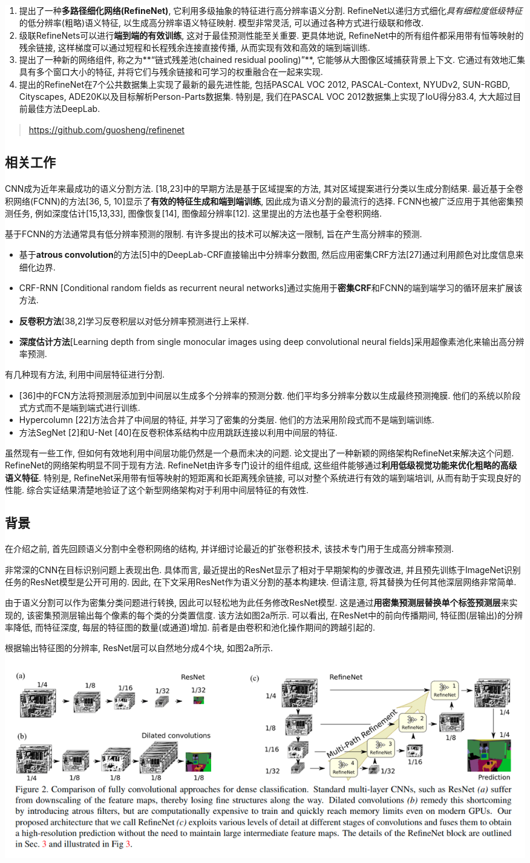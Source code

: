 1. 提出了一种**多路径细化网络(RefineNet)**, 它利用多级抽象的特征进行高分辨率语义分割. RefineNet以递归方式细化*具有细粒度低级特征*的低分辨率(粗略)语义特征, 以生成高分辨率语义特征映射. 模型非常灵活, 可以通过各种方式进行级联和修改.
2. 级联RefineNets可以进行**端到端的有效训练**, 这对于最佳预测性能至关重要. 更具体地说, RefineNet中的所有组件都采用带有恒等映射的残余链接, 这样梯度可以通过短程和长程残余连接直接传播, 从而实现有效和高效的端到端训练.
3. 提出了一种新的网络组件, 称之为**“链式残差池(chained residual pooling)”**, 它能够从大图像区域捕获背景上下文. 它通过有效地汇集具有多个窗口大小的特征, 并将它们与残余链接和可学习的权重融合在一起来实现.
4. 提出的RefineNet在7个公共数据集上实现了最新的最先进性能, 包括PASCAL VOC 2012, PASCAL-Context, NYUDv2, SUN-RGBD, Cityscapes, ADE20K以及目标解析Person-Parts数据集. 特别是, 我们在PASCAL VOC 2012数据集上实现了IoU得分83.4, 大大超过目前最佳方法DeepLab.

> https://github.com/guosheng/refinenet

## 相关工作

CNN成为近年来最成功的语义分割方法. [18,23]中的早期方法是基于区域提案的方法, 其对区域提案进行分类以生成分割结果. 最近基于全卷积网络(FCNN)的方法[36, 5, 10]显示了**有效的特征生成和端到端训练**, 因此成为语义分割的最流行的选择. FCNN也被广泛应用于其他密集预测任务, 例如深度估计[15,13,33], 图像恢复[14], 图像超分辨率[12]. 这里提出的方法也基于全卷积网络.

基于FCNN的方法通常具有低分辨率预测的限制. 有许多提出的技术可以解决这一限制, 旨在产生高分辨率的预测.

* 基于**atrous convolution**的方法[5]中的DeepLab-CRF直接输出中分辨率分数图, 然后应用密集CRF方法[27]通过利用颜色对比度信息来细化边界.

* CRF-RNN [Conditional random fields as recurrent neural networks]通过实施用于**密集CRF**和FCNN的端到端学习的循环层来扩展该方法.
* **反卷积方法**[38,2]学习反卷积层以对低分辨率预测进行上采样.
* **深度估计方法**[Learning depth from single monocular images using deep convolutional neural fields]采用超像素池化来输出高分辨率预测.

有几种现有方法, 利用中间层特征进行分割.

* [36]中的FCN方法将预测层添加到中间层以生成多个分辨率的预测分数. 他们平均多分辨率分数以生成最终预测掩膜. 他们的系统以阶段式方式而不是端到端式进行训练.
* Hypercolumn [22]方法合并了中间层的特征, 并学习了密集的分类层. 他们的方法采用阶段式而不是端到端训练.
* 方法SegNet [2]和U-Net [40]在反卷积体系结构中应用跳跃连接以利用中间层的特征.

虽然现有一些工作, 但如何有效地利用中间层功能仍然是一个悬而未决的问题. 论文提出了一种新颖的网络架构RefineNet来解决这个问题. RefineNet的网络架构明显不同于现有方法. RefineNet由许多专门设计的组件组成, 这些组件能够通过**利用低级视觉功能来优化粗略的高级语义特征**. 特别是, RefineNet采用带有恒等映射的短距离和长距离残余链接, 可以对整个系统进行有效的端到端培训, 从而有助于实现良好的性能. 综合实证结果清楚地验证了这个新型网络架构对于利用中间层特征的有效性.

## 背景

在介绍之前, 首先回顾语义分割中全卷积网络的结构, 并详细讨论最近的扩张卷积技术, 该技术专门用于生成高分辨率预测.

非常深的CNN在目标识别问题上表现出色. 具体而言, 最近提出的ResNet显示了相对于早期架构的步骤改进, 并且预先训练于ImageNet识别任务的ResNet模型是公开可用的. 因此, 在下文采用ResNet作为语义分割的基本构建块. 但请注意, 将其替换为任何其他深层网络非常简单.

由于语义分割可以作为密集分类问题进行转换, 因此可以轻松地为此任务修改ResNet模型. 这是通过**用密集预测层替换单个标签预测层**来实现的, 该密集预测层输出每个像素的每个类的分类置信度. 该方法如图2a所示. 可以看出, 在ResNet中的前向传播期间, 特征图(层输出)的分辨率降低, 而特征深度, 每层的特征图的数量(或通道)增加. 前者是由卷积和池化操作期间的跨越引起的.

根据输出特征图的分辨率, ResNet层可以自然地分成4个块, 如图2a所示.

![1545224458858](assets/1545224458858.png)
